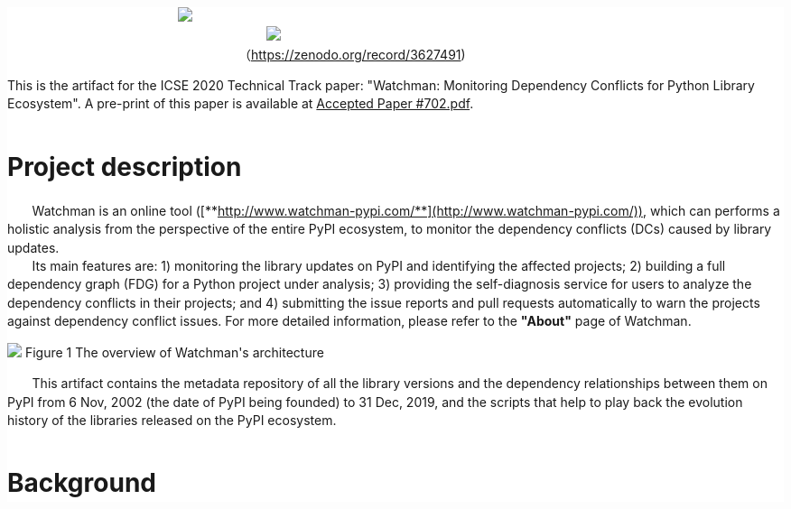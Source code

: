 &nbsp;&nbsp;&nbsp;&nbsp;&nbsp;&nbsp;&nbsp;&nbsp;&nbsp;&nbsp;&nbsp;&nbsp;&nbsp;&nbsp;&nbsp;&nbsp;&nbsp;&nbsp;&nbsp;&nbsp;&nbsp;&nbsp;&nbsp;&nbsp;&nbsp;&nbsp;&nbsp;&nbsp;&nbsp;&nbsp;&nbsp;&nbsp;&nbsp;&nbsp;&nbsp;&nbsp;&nbsp;&nbsp;&nbsp;&nbsp;&nbsp;&nbsp;&nbsp;&nbsp;&nbsp;&nbsp;&nbsp;&nbsp;![](https://github.com/NeolithEra/Figures/blob/master/Watchman_logo.png)</br>
&nbsp;&nbsp;&nbsp;&nbsp;&nbsp;&nbsp;&nbsp;&nbsp;&nbsp;&nbsp;&nbsp;&nbsp;&nbsp;&nbsp;&nbsp;&nbsp;&nbsp;&nbsp;&nbsp;&nbsp;&nbsp;&nbsp;&nbsp;&nbsp;&nbsp;&nbsp;&nbsp;&nbsp;&nbsp;&nbsp;&nbsp;&nbsp;&nbsp;&nbsp;&nbsp;&nbsp;&nbsp;&nbsp;&nbsp;&nbsp;&nbsp;&nbsp;&nbsp;&nbsp;&nbsp;&nbsp;&nbsp;&nbsp;&nbsp;&nbsp;&nbsp;&nbsp;&nbsp;&nbsp;&nbsp;&nbsp;&nbsp;&nbsp;&nbsp;&nbsp;&nbsp;&nbsp;&nbsp;&nbsp;&nbsp;&nbsp;&nbsp;&nbsp;&nbsp;&nbsp;&nbsp;&nbsp;&nbsp;![](https://github.com/NeolithEra/Figures/blob/master/DOI.png)</br>
&nbsp;&nbsp;&nbsp;&nbsp;&nbsp;&nbsp;&nbsp;&nbsp;&nbsp;&nbsp;&nbsp;&nbsp;&nbsp;&nbsp;&nbsp;&nbsp;&nbsp;&nbsp;&nbsp;&nbsp;&nbsp;&nbsp;&nbsp;&nbsp;&nbsp;&nbsp;&nbsp;&nbsp;&nbsp;&nbsp;&nbsp;&nbsp;&nbsp;&nbsp;&nbsp;&nbsp;&nbsp;&nbsp;&nbsp;&nbsp;&nbsp;&nbsp;&nbsp;&nbsp;&nbsp;&nbsp;&nbsp;&nbsp;&nbsp;&nbsp;&nbsp;&nbsp;&nbsp;&nbsp;&nbsp;&nbsp;&nbsp;&nbsp;&nbsp;&nbsp;&nbsp;&nbsp;&nbsp;&nbsp;&nbsp;（https://zenodo.org/record/3627491)
</br>

This is the artifact for the ICSE 2020 Technical Track paper: "Watchman: Monitoring Dependency Conflicts for Python Library Ecosystem". A pre-print of this paper is available at [Accepted Paper #702.pdf](http://faculty.neu.edu.cn/swc/wangying/Paper/Watchman.pdf).

Project description
===

&nbsp;&nbsp;&nbsp;&nbsp;&nbsp;&nbsp;
<span style="">
Watchman is an online tool ([**http://www.watchman-pypi.com/**](http://www.watchman-pypi.com/)), which can performs a holistic analysis from the perspective of the entire PyPI ecosystem, to monitor the dependency conflicts (DCs) caused by library updates.
</span></br>
&nbsp;&nbsp;&nbsp;&nbsp;&nbsp;&nbsp;
<span style="">
Its main features are: 1) monitoring the library updates on PyPI and identifying the affected projects; 2) building a full dependency graph (FDG) for a Python project under analysis; 3) providing the self-diagnosis service for users to analyze the dependency conflicts in their projects; and 4) submitting the issue reports and pull requests automatically to warn the projects against dependency conflict issues. For more detailed information, please refer to the **&quot;About&quot;** page of Watchman.
</span>

![](https://github.com/NeolithEra/Figures/blob/master/Figure1.png)
Figure 1 The overview of Watchman&#39;s architecture

&nbsp;&nbsp;&nbsp;&nbsp;&nbsp;&nbsp;
<span style="">
This artifact contains the metadata repository of all the library versions and the dependency relationships between them on PyPI from 6 Nov, 2002 (the date of PyPI being founded) to 31 Dec, 2019, and the scripts that help to play back the evolution history of the libraries released on the PyPI ecosystem.
</span>


Background
===
